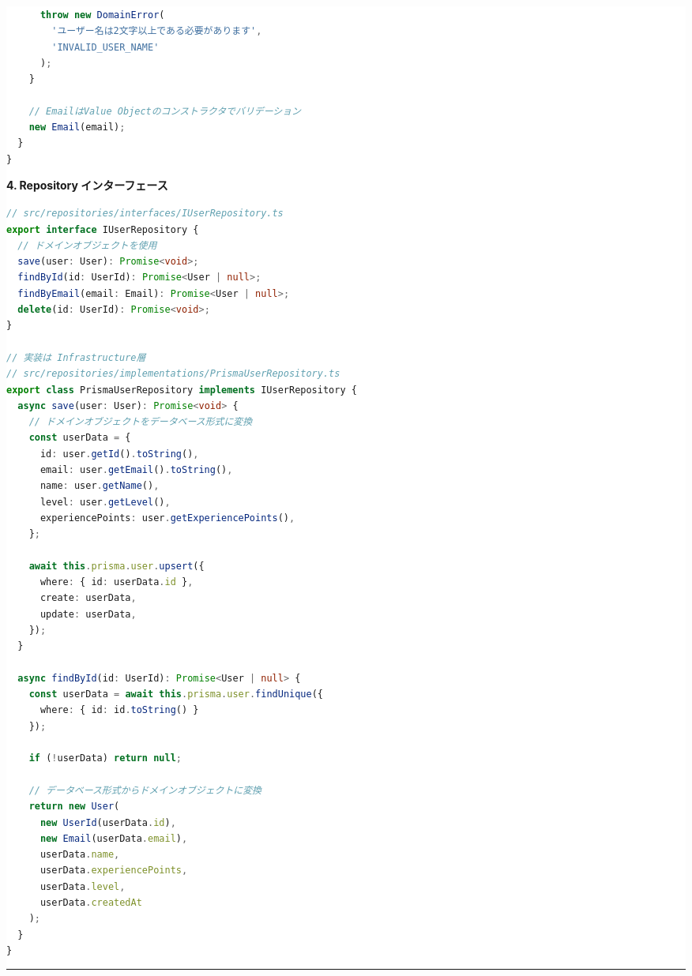 ```typescript
      throw new DomainError(
        'ユーザー名は2文字以上である必要があります',
        'INVALID_USER_NAME'
      );
    }
    
    // EmailはValue Objectのコンストラクタでバリデーション
    new Email(email);
  }
}
```

**4. Repository インターフェース**

```typescript
// src/repositories/interfaces/IUserRepository.ts
export interface IUserRepository {
  // ドメインオブジェクトを使用
  save(user: User): Promise<void>;
  findById(id: UserId): Promise<User | null>;
  findByEmail(email: Email): Promise<User | null>;
  delete(id: UserId): Promise<void>;
}

// 実装は Infrastructure層
// src/repositories/implementations/PrismaUserRepository.ts
export class PrismaUserRepository implements IUserRepository {
  async save(user: User): Promise<void> {
    // ドメインオブジェクトをデータベース形式に変換
    const userData = {
      id: user.getId().toString(),
      email: user.getEmail().toString(),
      name: user.getName(),
      level: user.getLevel(),
      experiencePoints: user.getExperiencePoints(),
    };
    
    await this.prisma.user.upsert({
      where: { id: userData.id },
      create: userData,
      update: userData,
    });
  }
  
  async findById(id: UserId): Promise<User | null> {
    const userData = await this.prisma.user.findUnique({
      where: { id: id.toString() }
    });
    
    if (!userData) return null;
    
    // データベース形式からドメインオブジェクトに変換
    return new User(
      new UserId(userData.id),
      new Email(userData.email),
      userData.name,
      userData.experiencePoints,
      userData.level,
      userData.createdAt
    );
  }
}
```

---